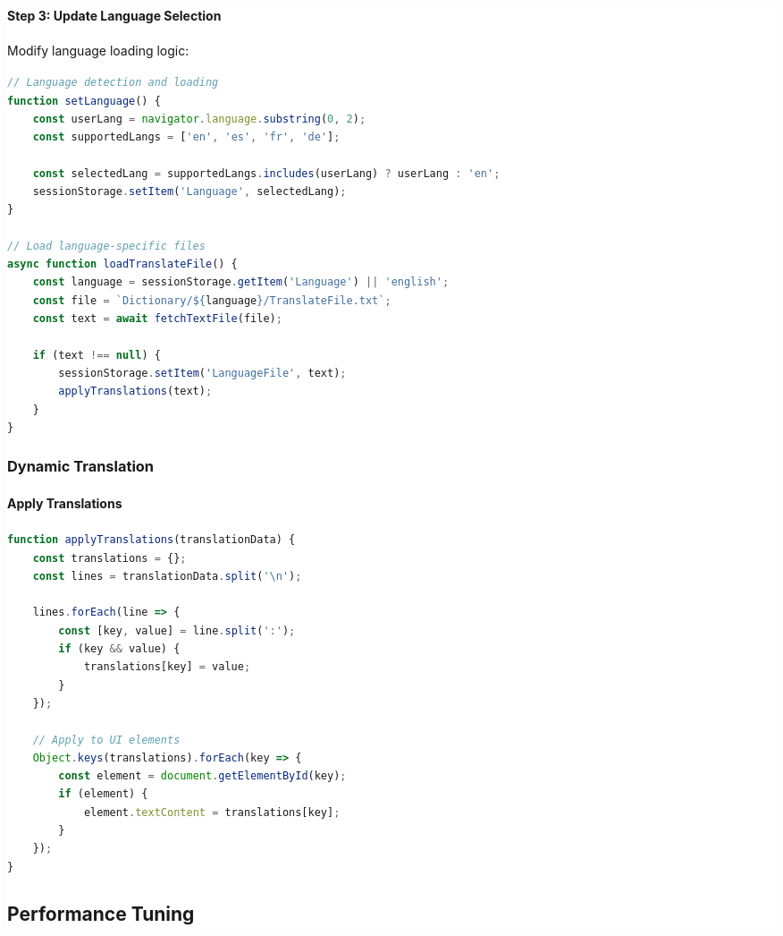 #### Step 3: Update Language Selection
Modify language loading logic:

```javascript
// Language detection and loading
function setLanguage() {
    const userLang = navigator.language.substring(0, 2);
    const supportedLangs = ['en', 'es', 'fr', 'de'];
    
    const selectedLang = supportedLangs.includes(userLang) ? userLang : 'en';
    sessionStorage.setItem('Language', selectedLang);
}

// Load language-specific files
async function loadTranslateFile() {
    const language = sessionStorage.getItem('Language') || 'english';
    const file = `Dictionary/${language}/TranslateFile.txt`;
    const text = await fetchTextFile(file);
    
    if (text !== null) {
        sessionStorage.setItem('LanguageFile', text);
        applyTranslations(text);
    }
}
```

### Dynamic Translation

#### Apply Translations
```javascript
function applyTranslations(translationData) {
    const translations = {};
    const lines = translationData.split('\n');
    
    lines.forEach(line => {
        const [key, value] = line.split(':');
        if (key && value) {
            translations[key] = value;
        }
    });
    
    // Apply to UI elements
    Object.keys(translations).forEach(key => {
        const element = document.getElementById(key);
        if (element) {
            element.textContent = translations[key];
        }
    });
}
```

## Performance Tuning
